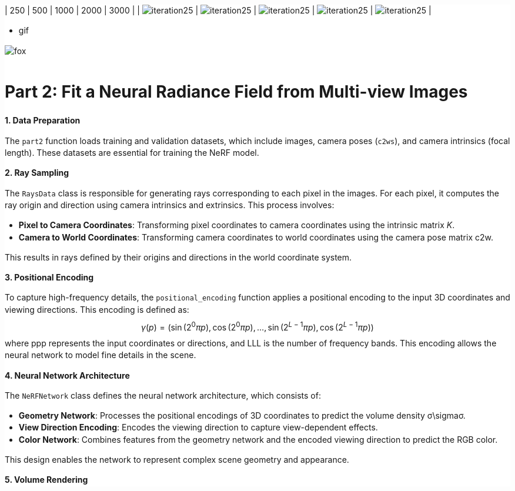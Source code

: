 | 250                                                          | 500                                                          | 1000                                                         | 2000                                                         | 3000                                                         |
| ![iteration25](F:\UCB\CS180\finalproject\nerf\code\images\fox\2d_training_output\iteration250.jpg) | ![iteration25](F:\UCB\CS180\finalproject\nerf\code\images\fox\2d_training_output\iteration500.jpg) | ![iteration25](F:\UCB\CS180\finalproject\nerf\code\images\fox\2d_training_output\iteration1000.jpg) | ![iteration25](F:\UCB\CS180\finalproject\nerf\code\images\fox\2d_training_output\iteration200.jpg) | ![iteration25](F:\UCB\CS180\finalproject\nerf\code\images\fox\2d_training_output\iteration3000.jpg) |

- gif

![fox](F:\UCB\CS180\finalproject\nerf\code\images\fox\2d_training_output\fox.gif)



# Part 2: Fit a Neural Radiance Field from Multi-view Images

**1. Data Preparation**

The `part2` function loads training and validation datasets, which include images, camera poses (`c2ws`), and camera intrinsics (focal length). These datasets are essential for training the NeRF model.

**2. Ray Sampling**

The `RaysData` class is responsible for generating rays corresponding to each pixel in the images. For each pixel, it computes the ray origin and direction using camera intrinsics and extrinsics. This process involves:

- **Pixel to Camera Coordinates**: Transforming pixel coordinates to camera coordinates using the intrinsic matrix $K$.
- **Camera to World Coordinates**: Transforming camera coordinates to world coordinates using the camera pose matrix $\text{c2w}$.

This results in rays defined by their origins and directions in the world coordinate system.

**3. Positional Encoding**

To capture high-frequency details, the `positional_encoding` function applies a positional encoding to the input 3D coordinates and viewing directions. This encoding is defined as:
$$
\gamma(p) = \left( \sin(2^0 \pi p), \cos(2^0 \pi p), \ldots, \sin(2^{L-1} \pi p), \cos(2^{L-1} \pi p) \right)
$$
where ppp represents the input coordinates or directions, and LLL is the number of frequency bands. This encoding allows the neural network to model fine details in the scene.

**4. Neural Network Architecture**

The `NeRFNetwork` class defines the neural network architecture, which consists of:

- **Geometry Network**: Processes the positional encodings of 3D coordinates to predict the volume density σ\sigmaσ.
- **View Direction Encoding**: Encodes the viewing direction to capture view-dependent effects.
- **Color Network**: Combines features from the geometry network and the encoded viewing direction to predict the RGB color.

This design enables the network to represent complex scene geometry and appearance.

**5. Volume Rendering**
